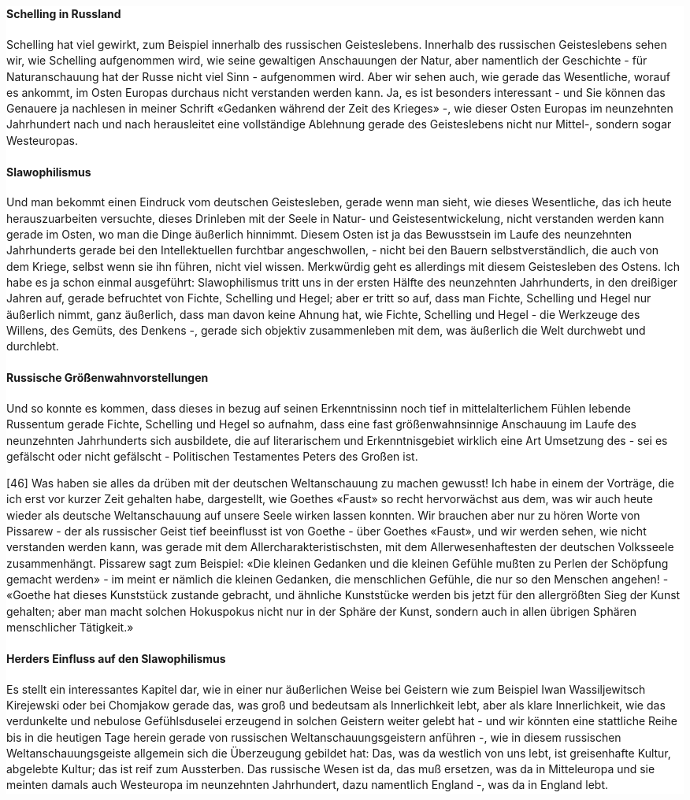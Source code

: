 #### Schelling in Russland

Schelling hat viel gewirkt, zum Beispiel innerhalb des russischen Geisteslebens. Innerhalb des russischen Geisteslebens sehen wir, wie Schelling aufgenommen wird, wie seine gewaltigen Anschauungen der Natur, aber namentlich der Geschichte - für Naturanschauung hat der Russe nicht viel Sinn - aufgenommen wird. Aber wir sehen auch, wie gerade das Wesentliche, worauf es ankommt, im Osten Europas durchaus nicht verstanden werden kann. Ja, es ist besonders interessant - und Sie können das Genauere ja nachlesen in meiner Schrift «Gedanken während der Zeit des Krieges» -, wie dieser Osten Europas im neunzehnten Jahrhundert nach und nach herausleitet eine vollständige Ablehnung gerade des Geisteslebens nicht nur Mittel-, sondern sogar Westeuropas.

#### Slawophilismus

Und man bekommt einen Eindruck vom deutschen Geistesleben, gerade wenn man sieht, wie dieses Wesentliche, das ich heute herauszuarbeiten versuchte, dieses Drinleben mit der Seele in Natur- und Geistesentwickelung, nicht verstanden werden kann gerade im Osten, wo man die Dinge äußerlich hinnimmt. Diesem Osten ist ja das Bewusstsein im Laufe des neunzehnten Jahrhunderts gerade bei den Intellektuellen furchtbar angeschwollen, - nicht bei den Bauern selbstverständlich, die auch von dem Kriege, selbst wenn sie ihn führen, nicht viel wissen. Merkwürdig geht es allerdings mit diesem Geistesleben des Ostens. Ich habe es ja schon einmal ausgeführt: Slawophilismus tritt uns in der ersten Hälfte des neunzehnten Jahrhunderts, in den dreißiger Jahren auf, gerade befruchtet von Fichte, Schelling und Hegel; aber er tritt so auf, dass man Fichte, Schelling und Hegel nur äußerlich nimmt, ganz äußerlich, dass man davon keine Ahnung hat, wie Fichte, Schelling und Hegel - die Werkzeuge des Willens, des Gemüts, des Denkens -, gerade sich objektiv zusammenleben mit dem, was äußerlich die Welt durchwebt und durchlebt.

#### Russische Größenwahnvorstellungen

Und so konnte es kommen, dass dieses in bezug auf seinen Erkenntnissinn noch tief in mittelalterlichem Fühlen lebende Russentum gerade Fichte, Schelling und Hegel so aufnahm, dass eine fast größenwahnsinnige Anschauung im Laufe des neunzehnten Jahrhunderts sich ausbildete, die auf literarischem und Erkenntnisgebiet wirklich eine Art Umsetzung des - sei es gefälscht oder nicht gefälscht - Politischen Testamentes Peters des Großen ist.

[46] Was haben sie alles da drüben mit der deutschen Weltanschauung zu machen gewusst! Ich habe in einem der Vorträge, die ich erst vor kurzer Zeit gehalten habe, dargestellt, wie Goethes «Faust» so recht hervorwächst aus dem, was wir auch heute wieder als deutsche Weltanschauung auf unsere Seele wirken lassen konnten. Wir brauchen aber nur zu hören Worte von Pissarew - der als russischer Geist tief beeinflusst ist von Goethe - über Goethes «Faust», und wir werden sehen, wie nicht verstanden werden kann, was gerade mit dem Allercharakteristischsten, mit dem Allerwesenhaftesten der deutschen Volksseele zusammenhängt. Pissarew sagt zum Beispiel: «Die kleinen Gedanken und die kleinen Gefühle mußten zu Perlen der Schöpfung gemacht werden» - im <Faust> meint er nämlich die kleinen Gedanken, die menschlichen Gefühle, die nur so den Menschen angehen! - «Goethe hat dieses Kunststück zustande gebracht, und ähnliche Kunststücke werden bis jetzt für den allergrößten Sieg der Kunst gehalten; aber man macht solchen Hokuspokus nicht nur in der Sphäre der Kunst, sondern auch in allen übrigen Sphären menschlicher Tätigkeit.»

#### Herders Einfluss auf den Slawophilismus

Es stellt ein interessantes Kapitel dar, wie in einer nur äußerlichen Weise bei Geistern wie zum Beispiel Iwan Wassiljewitsch Kirejewski oder bei Chomjakow gerade das, was groß und bedeutsam als Innerlichkeit lebt, aber als klare Innerlichkeit, wie das verdunkelte und nebulose Gefühlsduselei erzeugend in solchen Geistern weiter gelebt hat - und wir könnten eine stattliche Reihe bis in die heutigen Tage herein gerade von russischen Weltanschauungsgeistern anführen -, wie in diesem russischen Weltanschauungsgeiste allgemein sich die Überzeugung gebildet hat: Das, was da westlich von uns lebt, ist greisenhafte Kultur, abgelebte Kultur; das ist reif zum Aussterben. Das russische Wesen ist da, das muß ersetzen, was da in Mitteleuropa und sie meinten damals auch Westeuropa im neunzehnten Jahrhundert, dazu namentlich England -, was da in England lebt.
